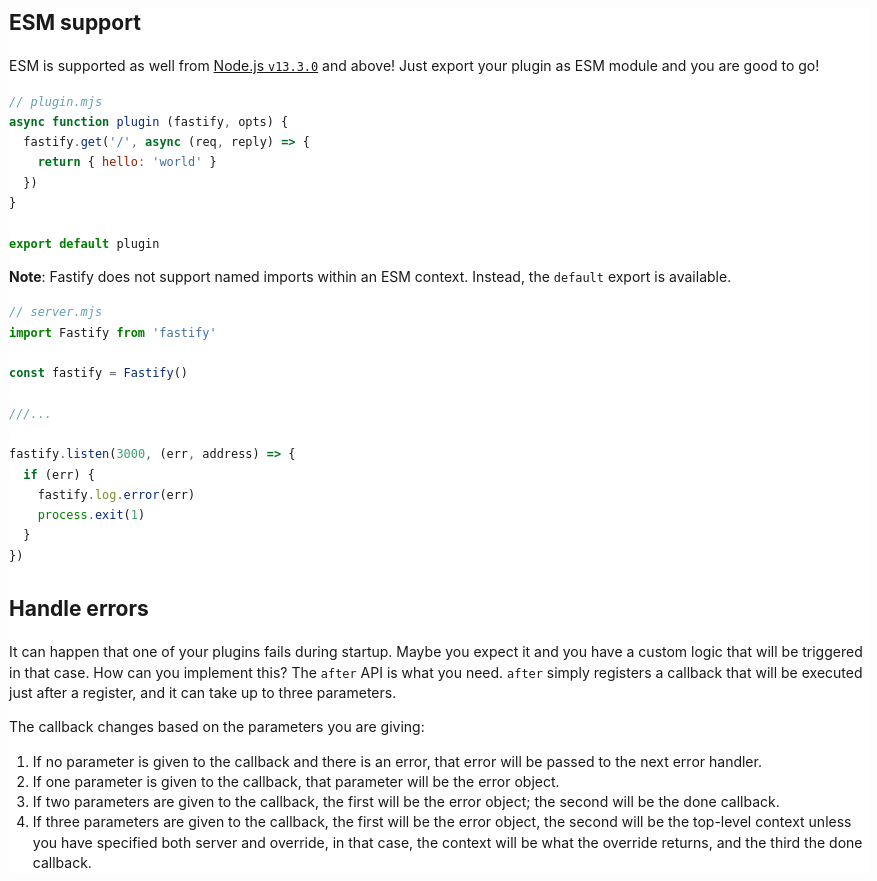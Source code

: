 ## ESM support
<a name="esm-support"></a>

ESM is supported as well from [Node.js `v13.3.0`](https://nodejs.org/api/esm.html) and above! Just export your plugin as ESM module and you are good to go!

```js
// plugin.mjs
async function plugin (fastify, opts) {
  fastify.get('/', async (req, reply) => {
    return { hello: 'world' }
  })
}

export default plugin
```
__Note__: Fastify does not support named imports within an ESM context. Instead, the `default` export is available. 

```js
// server.mjs
import Fastify from 'fastify'

const fastify = Fastify()

///...

fastify.listen(3000, (err, address) => {
  if (err) {
    fastify.log.error(err)
    process.exit(1)
  }
})
```

## Handle errors
<a name="handle-errors"></a>

It can happen that one of your plugins fails during startup. Maybe you expect it and you have a custom logic that will be triggered in that case. How can you implement this?
The `after` API is what you need. `after` simply registers a callback that will be executed just after a register, and it can take up to three parameters.

The callback changes based on the parameters you are giving:

1. If no parameter is given to the callback and there is an error, that error will be passed to the next error handler.
1. If one parameter is given to the callback, that parameter will be the error object.
1. If two parameters are given to the callback, the first will be the error object; the second will be the done callback.
1. If three parameters are given to the callback, the first will be the error object, the second will be the top-level context unless you have specified both server and override, in that case, the context will be what the override returns, and the third the done callback.

